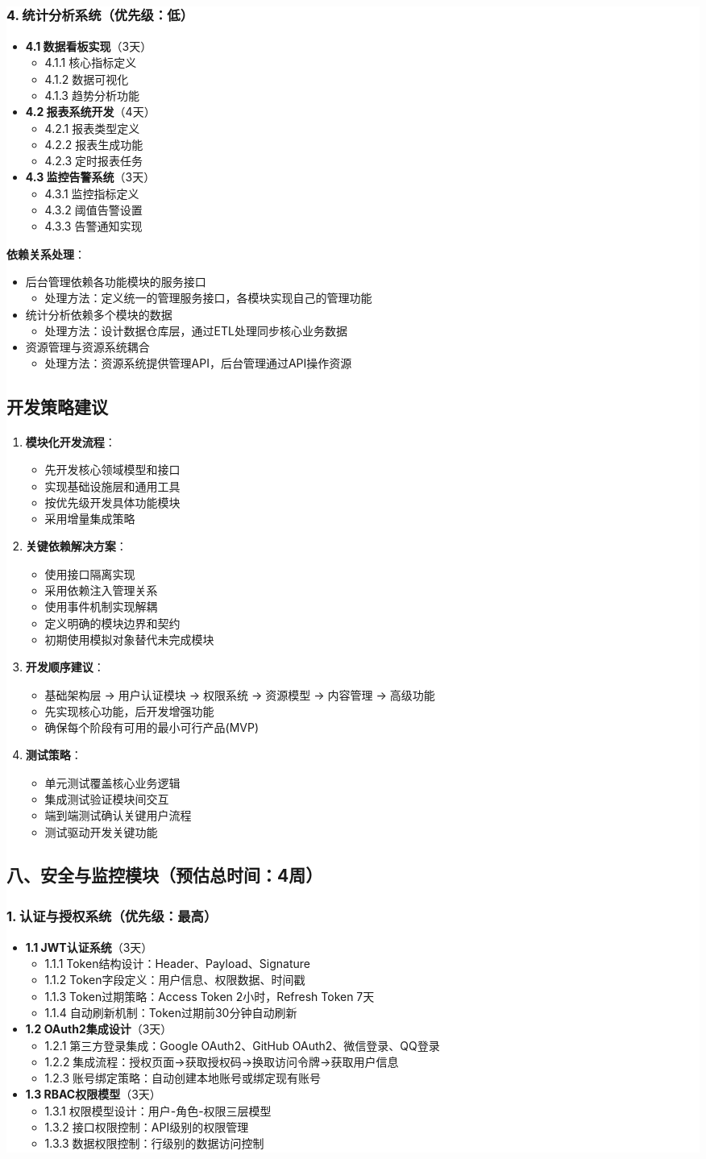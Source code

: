 ### 4. 统计分析系统（优先级：低）
- **4.1 数据看板实现**（3天）
   - 4.1.1 核心指标定义
   - 4.1.2 数据可视化
   - 4.1.3 趋势分析功能
- **4.2 报表系统开发**（4天）
   - 4.2.1 报表类型定义
   - 4.2.2 报表生成功能
   - 4.2.3 定时报表任务
- **4.3 监控告警系统**（3天）
   - 4.3.1 监控指标定义
   - 4.3.2 阈值告警设置
   - 4.3.3 告警通知实现

**依赖关系处理**：
- 后台管理依赖各功能模块的服务接口
  - 处理方法：定义统一的管理服务接口，各模块实现自己的管理功能
- 统计分析依赖多个模块的数据
  - 处理方法：设计数据仓库层，通过ETL处理同步核心业务数据
- 资源管理与资源系统耦合
  - 处理方法：资源系统提供管理API，后台管理通过API操作资源

## 开发策略建议

1. **模块化开发流程**：
   - 先开发核心领域模型和接口
   - 实现基础设施层和通用工具
   - 按优先级开发具体功能模块
   - 采用增量集成策略

2. **关键依赖解决方案**：
   - 使用接口隔离实现
   - 采用依赖注入管理关系
   - 使用事件机制实现解耦
   - 定义明确的模块边界和契约
   - 初期使用模拟对象替代未完成模块

3. **开发顺序建议**：
   - 基础架构层 → 用户认证模块 → 权限系统 → 资源模型 → 内容管理 → 高级功能
   - 先实现核心功能，后开发增强功能
   - 确保每个阶段有可用的最小可行产品(MVP)

4. **测试策略**：
   - 单元测试覆盖核心业务逻辑
   - 集成测试验证模块间交互
   - 端到端测试确认关键用户流程
   - 测试驱动开发关键功能

## 八、安全与监控模块（预估总时间：4周）

### 1. 认证与授权系统（优先级：最高）
- **1.1 JWT认证系统**（3天）
   - 1.1.1 Token结构设计：Header、Payload、Signature
   - 1.1.2 Token字段定义：用户信息、权限数据、时间戳
   - 1.1.3 Token过期策略：Access Token 2小时，Refresh Token 7天
   - 1.1.4 自动刷新机制：Token过期前30分钟自动刷新
- **1.2 OAuth2集成设计**（3天）
   - 1.2.1 第三方登录集成：Google OAuth2、GitHub OAuth2、微信登录、QQ登录
   - 1.2.2 集成流程：授权页面→获取授权码→换取访问令牌→获取用户信息
   - 1.2.3 账号绑定策略：自动创建本地账号或绑定现有账号
- **1.3 RBAC权限模型**（3天）
   - 1.3.1 权限模型设计：用户-角色-权限三层模型
   - 1.3.2 接口权限控制：API级别的权限管理
   - 1.3.3 数据权限控制：行级别的数据访问控制